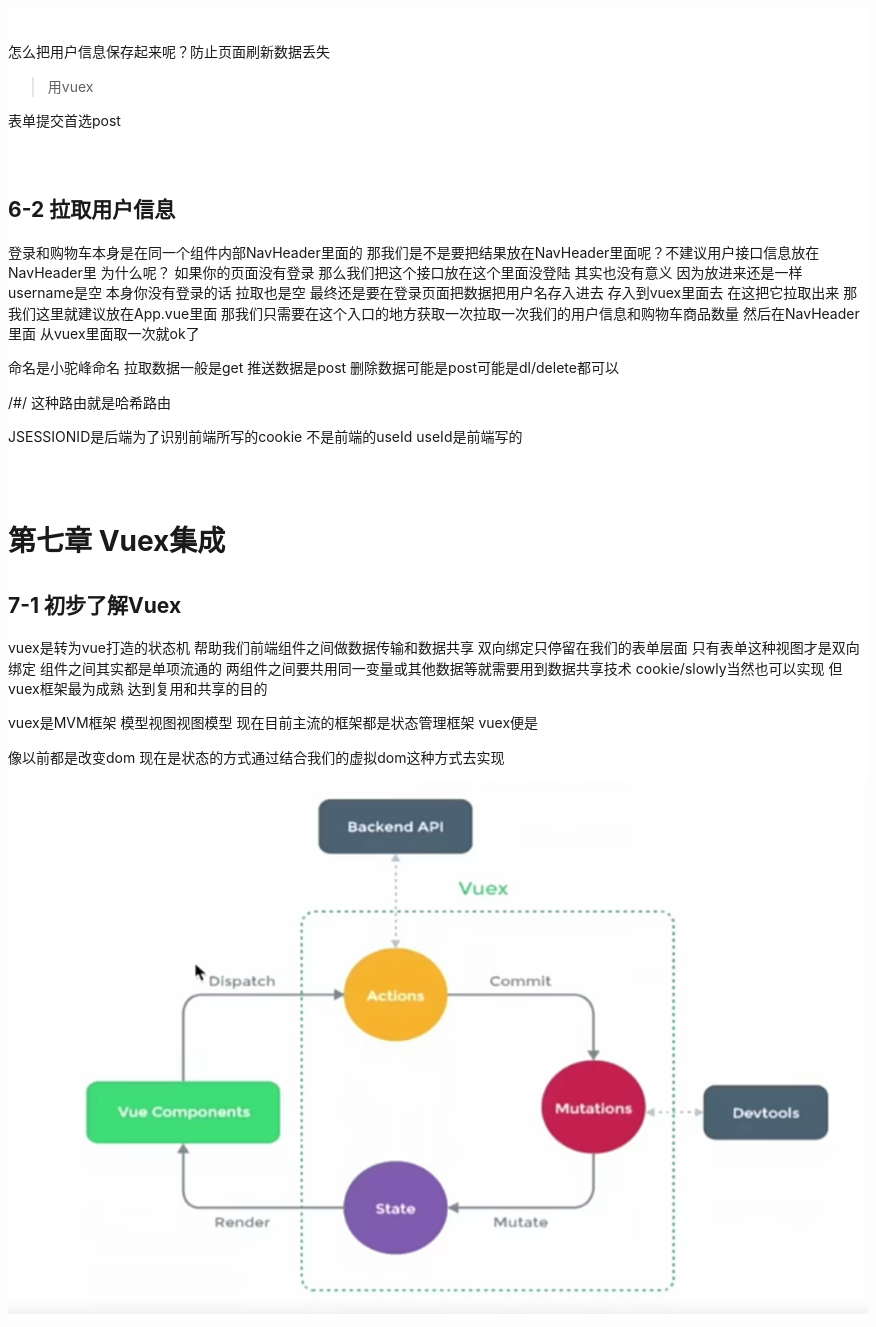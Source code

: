 ​	

怎么把用户信息保存起来呢？防止页面刷新数据丢失 

> 用vuex

表单提交首选post

​	

## 6-2 拉取用户信息

登录和购物车本身是在同一个组件内部NavHeader里面的 那我们是不是要把结果放在NavHeader里面呢？不建议用户接口信息放在NavHeader里 为什么呢？ 如果你的页面没有登录 那么我们把这个接口放在这个里面没登陆  其实也没有意义 因为放进来还是一样 username是空 本身你没有登录的话 拉取也是空 最终还是要在登录页面把数据把用户名存入进去 存入到vuex里面去 在这把它拉取出来 那我们这里就建议放在App.vue里面 那我们只需要在这个入口的地方获取一次拉取一次我们的用户信息和购物车商品数量 然后在NavHeader里面 从vuex里面取一次就ok了

 命名是小驼峰命名 拉取数据一般是get  推送数据是post  删除数据可能是post可能是dl/delete都可以

/#/ 这种路由就是哈希路由

JSESSIONID是后端为了识别前端所写的cookie 不是前端的useId useId是前端写的

​	

# 第七章 Vuex集成

## 7-1 初步了解Vuex

vuex是转为vue打造的状态机 帮助我们前端组件之间做数据传输和数据共享 双向绑定只停留在我们的表单层面 只有表单这种视图才是双向绑定 组件之间其实都是单项流通的 两组件之间要共用同一变量或其他数据等就需要用到数据共享技术 cookie/slowly当然也可以实现 但vuex框架最为成熟 达到复用和共享的目的

vuex是MVM框架 模型视图视图模型 现在目前主流的框架都是状态管理框架 vuex便是

像以前都是改变dom 现在是状态的方式通过结合我们的虚拟dom这种方式去实现

![image-20221009094418383](Mi-Mall.assets/image-20221009094418383.png)
